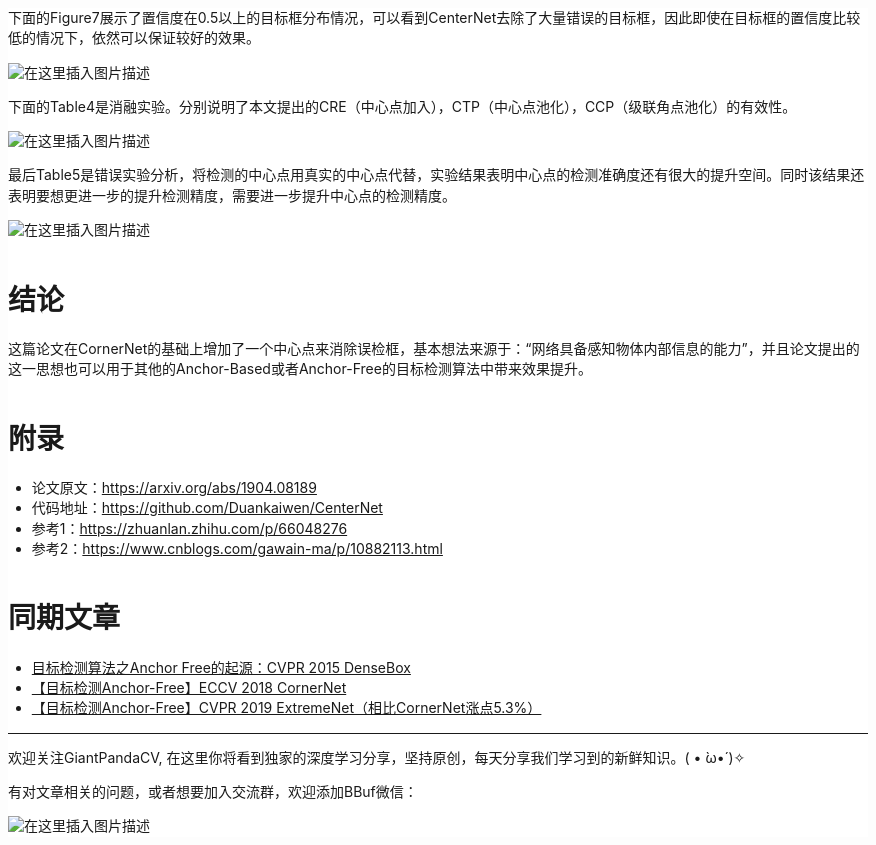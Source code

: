 下面的Figure7展示了置信度在0.5以上的目标框分布情况，可以看到CenterNet去除了大量错误的目标框，因此即使在目标框的置信度比较低的情况下，依然可以保证较好的效果。

![在这里插入图片描述](https://img-blog.csdnimg.cn/20200125215026526.png?x-oss-process=image/watermark,type_ZmFuZ3poZW5naGVpdGk,shadow_10,text_aHR0cHM6Ly9ibG9nLmNzZG4ubmV0L2p1c3Rfc29ydA==,size_16,color_FFFFFF,t_70)

下面的Table4是消融实验。分别说明了本文提出的CRE（中心点加入），CTP（中心点池化），CCP（级联角点池化）的有效性。

![在这里插入图片描述](https://img-blog.csdnimg.cn/20200125215355958.png?x-oss-process=image/watermark,type_ZmFuZ3poZW5naGVpdGk,shadow_10,text_aHR0cHM6Ly9ibG9nLmNzZG4ubmV0L2p1c3Rfc29ydA==,size_16,color_FFFFFF,t_70)

最后Table5是错误实验分析，将检测的中心点用真实的中心点代替，实验结果表明中心点的检测准确度还有很大的提升空间。同时该结果还表明要想更进一步的提升检测精度，需要进一步提升中心点的检测精度。

![在这里插入图片描述](https://img-blog.csdnimg.cn/20200125215435352.png?x-oss-process=image/watermark,type_ZmFuZ3poZW5naGVpdGk,shadow_10,text_aHR0cHM6Ly9ibG9nLmNzZG4ubmV0L2p1c3Rfc29ydA==,size_16,color_FFFFFF,t_70)

# 结论
这篇论文在CornerNet的基础上增加了一个中心点来消除误检框，基本想法来源于：“网络具备感知物体内部信息的能力”，并且论文提出的这一思想也可以用于其他的Anchor-Based或者Anchor-Free的目标检测算法中带来效果提升。

# 附录

- 论文原文：https://arxiv.org/abs/1904.08189
- 代码地址：https://github.com/Duankaiwen/CenterNet
- 参考1：https://zhuanlan.zhihu.com/p/66048276
- 参考2：https://www.cnblogs.com/gawain-ma/p/10882113.html

# 同期文章

- [目标检测算法之Anchor Free的起源：CVPR 2015 DenseBox](https://mp.weixin.qq.com/s/gYq7IFDiWrLDjP6219U6xA)
- [【目标检测Anchor-Free】ECCV 2018 CornerNet](https://mp.weixin.qq.com/s/cKOna7GfTwl1X1sgYNXcEg)
- [【目标检测Anchor-Free】CVPR 2019 ExtremeNet（相比CornerNet涨点5.3%）](https://mp.weixin.qq.com/s/Sj0zgcFFt_W9yZy37oENUw)

---------------------------------------------------------------------------

欢迎关注GiantPandaCV, 在这里你将看到独家的深度学习分享，坚持原创，每天分享我们学习到的新鲜知识。( • ̀ω•́ )✧

有对文章相关的问题，或者想要加入交流群，欢迎添加BBuf微信：

![在这里插入图片描述](https://img-blog.csdnimg.cn/20200110234905879.png?x-oss-process=image/watermark,type_ZmFuZ3poZW5naGVpdGk,shadow_10,text_aHR0cHM6Ly9ibG9nLmNzZG4ubmV0L2p1c3Rfc29ydA==,size_16,color_FFFFFF,t_70)